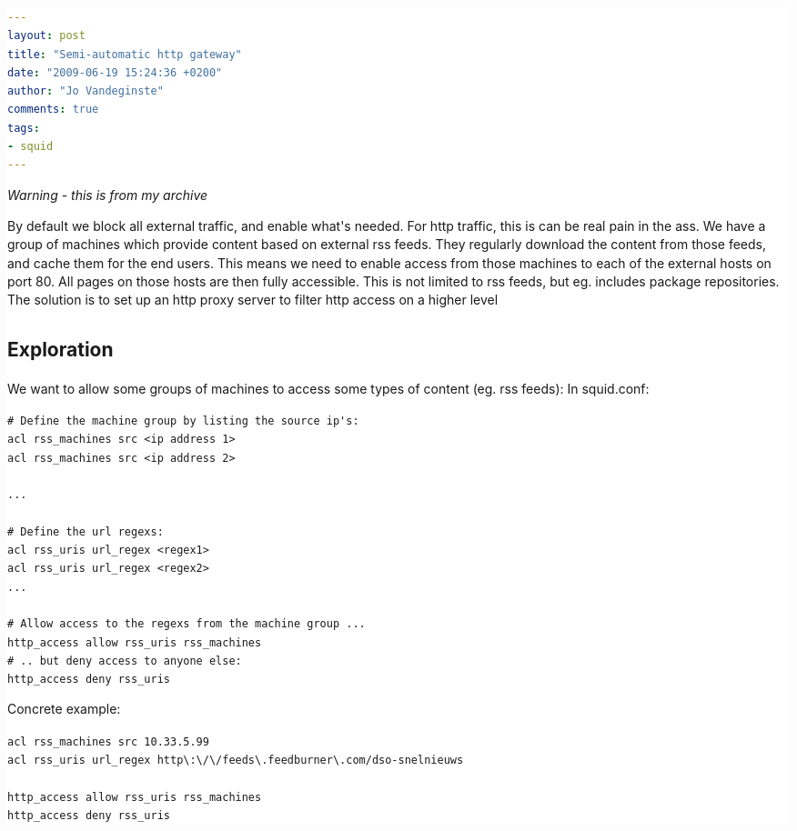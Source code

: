 ```yaml
---
layout: post
title: "Semi-automatic http gateway"
date: "2009-06-19 15:24:36 +0200"
author: "Jo Vandeginste"
comments: true
tags:
- squid
---
```


*Warning - this is from my archive*

By default we block all external traffic, and enable what's needed. For http traffic, this is can be real pain in the ass. We have a group of machines which provide content based on external rss feeds. They regularly download the content from those feeds, and cache them for the end users. This means we need to enable access from those machines to each of the external hosts on port 80\. All pages on those hosts are then fully accessible. This is not limited to rss feeds, but eg. includes package repositories.
The solution is to set up an http proxy server to filter http access on a higher level

## Exploration

We want to allow some groups of machines to access some types of content (eg. rss feeds):
In squid.conf:

```
# Define the machine group by listing the source ip's:
acl rss_machines src <ip address 1>
acl rss_machines src <ip address 2>

...

# Define the url regexs:
acl rss_uris url_regex <regex1>
acl rss_uris url_regex <regex2>
...

# Allow access to the regexs from the machine group ...
http_access allow rss_uris rss_machines
# .. but deny access to anyone else:
http_access deny rss_uris
```

Concrete example:

```
acl rss_machines src 10.33.5.99
acl rss_uris url_regex http\:\/\/feeds\.feedburner\.com/dso-snelnieuws

http_access allow rss_uris rss_machines
http_access deny rss_uris
```
